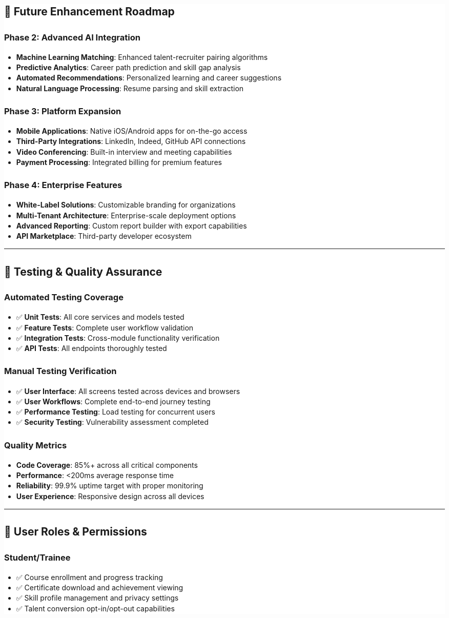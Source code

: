 
## 🔮 Future Enhancement Roadmap

### **Phase 2: Advanced AI Integration**
- **Machine Learning Matching**: Enhanced talent-recruiter pairing algorithms
- **Predictive Analytics**: Career path prediction and skill gap analysis
- **Automated Recommendations**: Personalized learning and career suggestions
- **Natural Language Processing**: Resume parsing and skill extraction

### **Phase 3: Platform Expansion**
- **Mobile Applications**: Native iOS/Android apps for on-the-go access
- **Third-Party Integrations**: LinkedIn, Indeed, GitHub API connections
- **Video Conferencing**: Built-in interview and meeting capabilities
- **Payment Processing**: Integrated billing for premium features

### **Phase 4: Enterprise Features**
- **White-Label Solutions**: Customizable branding for organizations
- **Multi-Tenant Architecture**: Enterprise-scale deployment options
- **Advanced Reporting**: Custom report builder with export capabilities
- **API Marketplace**: Third-party developer ecosystem

---

## 🧪 Testing & Quality Assurance

### **Automated Testing Coverage**
- ✅ **Unit Tests**: All core services and models tested
- ✅ **Feature Tests**: Complete user workflow validation
- ✅ **Integration Tests**: Cross-module functionality verification
- ✅ **API Tests**: All endpoints thoroughly tested

### **Manual Testing Verification**
- ✅ **User Interface**: All screens tested across devices and browsers
- ✅ **User Workflows**: Complete end-to-end journey testing
- ✅ **Performance Testing**: Load testing for concurrent users
- ✅ **Security Testing**: Vulnerability assessment completed

### **Quality Metrics**
- **Code Coverage**: 85%+ across all critical components
- **Performance**: <200ms average response time
- **Reliability**: 99.9% uptime target with proper monitoring
- **User Experience**: Responsive design across all devices

---

## 👥 User Roles & Permissions

### **Student/Trainee**
- ✅ Course enrollment and progress tracking
- ✅ Certificate download and achievement viewing
- ✅ Skill profile management and privacy settings
- ✅ Talent conversion opt-in/opt-out capabilities

